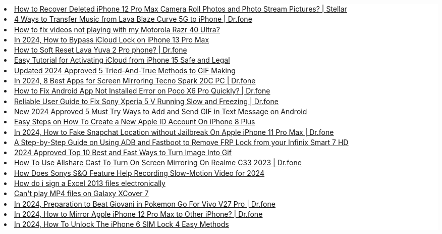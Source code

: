 <li><a href="https://blog-min.techidaily.com/how-to-recover-deleted-iphone-12-pro-max-camera-roll-photos-and-photo-stream-pictures-stellar-by-stellar-data-recovery-ios-iphone-data-recovery/"><u>How to Recover Deleted iPhone 12 Pro Max Camera Roll Photos and Photo Stream Pictures? | Stellar</u></a></li>
<li><a href="https://blog-min.techidaily.com/4-ways-to-transfer-music-from-lava-blaze-curve-5g-to-iphone-drfone-by-drfone-transfer-from-android-transfer-from-android/"><u>4 Ways to Transfer Music from Lava Blaze Curve 5G to iPhone | Dr.fone</u></a></li>
<li><a href="https://blog-min.techidaily.com/how-to-fix-videos-not-playing-with-my-motorola-razr-40-ultra-by-stellar-video-repair-mobile-video-repair/"><u>How to fix videos not playing with my Motorola Razr 40 Ultra?</u></a></li>
<li><a href="https://activate-lock.techidaily.com/in-2024-how-to-bypass-icloud-lock-on-iphone-13-pro-max-by-drfone-ios/"><u>In 2024, How to Bypass iCloud Lock on iPhone 13 Pro Max</u></a></li>
<li><a href="https://techidaily.com/how-to-soft-reset-lava-yuva-2-pro-phone-drfone-by-drfone-reset-android-reset-android/"><u>How to Soft Reset Lava Yuva 2 Pro phone? | Dr.fone</u></a></li>
<li><a href="https://activate-lock.techidaily.com/easy-tutorial-for-activating-icloud-from-iphone-15-safe-and-legal-by-drfone-ios/"><u>Easy Tutorial for Activating iCloud from iPhone 15 Safe and Legal</u></a></li>
<li><a href="https://ai-video-editing.techidaily.com/updated-2024-approved-5-tried-and-true-methods-to-gif-making/"><u>Updated 2024 Approved 5 Tried-And-True Methods to GIF Making</u></a></li>
<li><a href="https://screen-mirror.techidaily.com/in-2024-8-best-apps-for-screen-mirroring-tecno-spark-20c-pc-drfone-by-drfone-android/"><u>In 2024, 8 Best Apps for Screen Mirroring Tecno Spark 20C PC | Dr.fone</u></a></li>
<li><a href="https://change-location.techidaily.com/how-to-fix-android-app-not-installed-error-on-poco-x6-pro-quickly-drfone-by-drfone-fix-android-problems-fix-android-problems/"><u>How to Fix Android App Not Installed Error on Poco X6 Pro Quickly? | Dr.fone</u></a></li>
<li><a href="https://fix-guide.techidaily.com/reliable-user-guide-to-fix-sony-xperia-5-v-running-slow-and-freezing-drfone-by-drfone-fix-android-problems-fix-android-problems/"><u>Reliable User Guide to Fix Sony Xperia 5 V Running Slow and Freezing | Dr.fone</u></a></li>
<li><a href="https://animation-videos.techidaily.com/new-2024-approved-5-must-try-ways-to-add-and-send-gif-in-text-message-on-android/"><u>New 2024 Approved 5 Must Try Ways to Add and Send GIF in Text Message on Android</u></a></li>
<li><a href="https://ios-unlock.techidaily.com/easy-steps-on-how-to-create-a-new-apple-id-account-on-iphone-8-plus-by-drfone-ios/"><u>Easy Steps on How To Create a New Apple ID Account On iPhone 8 Plus</u></a></li>
<li><a href="https://location-social.techidaily.com/in-2024-how-to-fake-snapchat-location-without-jailbreak-on-apple-iphone-11-pro-max-drfone-by-drfone-virtual-ios/"><u>In 2024, How to Fake Snapchat Location without Jailbreak On Apple iPhone 11 Pro Max | Dr.fone</u></a></li>
<li><a href="https://bypass-frp.techidaily.com/a-step-by-step-guide-on-using-adb-and-fastboot-to-remove-frp-lock-from-your-infinix-smart-7-hd-by-drfone-android/"><u>A Step-by-Step Guide on Using ADB and Fastboot to Remove FRP Lock from your Infinix Smart 7 HD</u></a></li>
<li><a href="https://animation-videos.techidaily.com/2024-approved-top-10-best-and-fast-ways-to-turn-image-into-gif/"><u>2024 Approved Top 10 Best and Fast Ways to Turn Image Into Gif</u></a></li>
<li><a href="https://screen-mirror.techidaily.com/how-to-use-allshare-cast-to-turn-on-screen-mirroring-on-realme-c33-2023-drfone-by-drfone-android/"><u>How To Use Allshare Cast To Turn On Screen Mirroring On Realme C33 2023 | Dr.fone</u></a></li>
<li><a href="https://ai-video-editing.techidaily.com/how-does-sonys-sandq-feature-help-recording-slow-motion-video-for-2024/"><u>How Does Sonys S&Q Feature Help Recording Slow-Motion Video for 2024</u></a></li>
<li><a href="https://phone-solutions.techidaily.com/how-do-i-sign-a-excel-2013-files-electronically-by-ldigisigner-sign-a-excel-sign-a-excel/"><u>How do i sign a Excel 2013 files electronically</u></a></li>
<li><a href="https://phone-solutions.techidaily.com/cant-play-mp4-files-on-galaxy-xcover-7-by-aiseesoft-video-converter-play-mp4-on-android/"><u>Can't play MP4 files on Galaxy XCover 7</u></a></li>
<li><a href="https://change-location.techidaily.com/in-2024-preparation-to-beat-giovani-in-pokemon-go-for-vivo-v27-pro-drfone-by-drfone-virtual-android/"><u>In 2024, Preparation to Beat Giovani in Pokemon Go For Vivo V27 Pro | Dr.fone</u></a></li>
<li><a href="https://screen-mirror.techidaily.com/in-2024-how-to-mirror-apple-iphone-12-pro-max-to-other-iphone-drfone-by-drfone-ios/"><u>In 2024, How to Mirror Apple iPhone 12 Pro Max to Other iPhone? | Dr.fone</u></a></li>
<li><a href="https://sim-unlock.techidaily.com/in-2024-how-to-unlock-the-iphone-6-sim-lock-4-easy-methods-by-drfone-ios/"><u>In 2024, How To Unlock The iPhone 6 SIM Lock 4 Easy Methods</u></a></li>
</ul></div>


